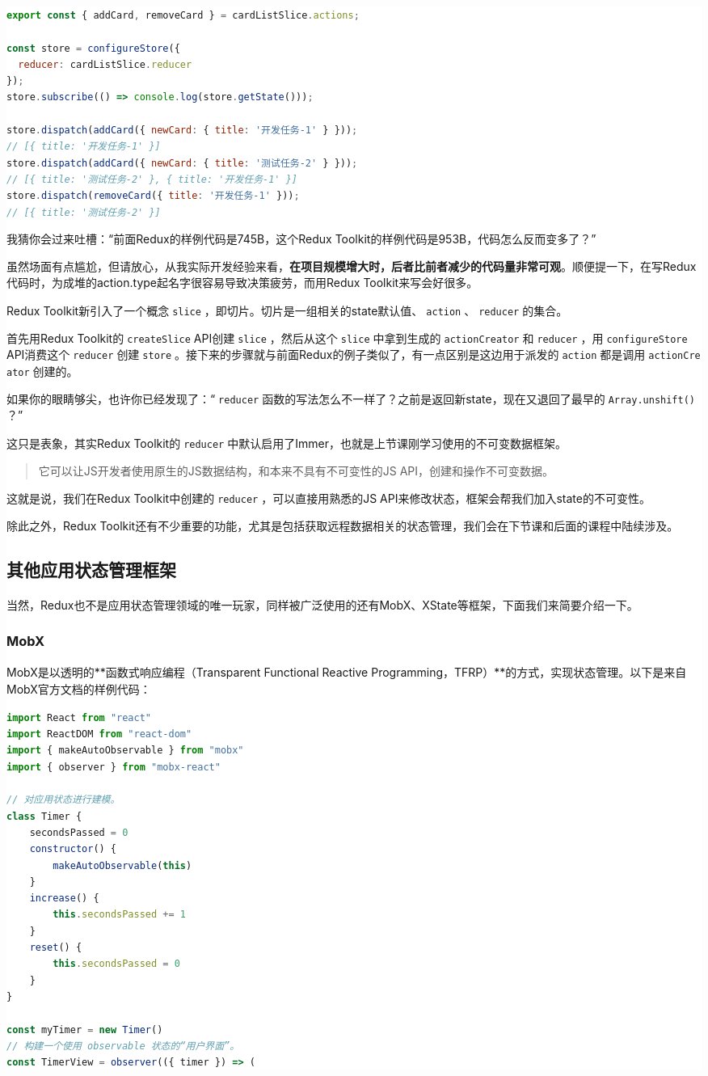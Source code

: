 ```javascript
export const { addCard, removeCard } = cardListSlice.actions;

const store = configureStore({
  reducer: cardListSlice.reducer
});
store.subscribe(() => console.log(store.getState()));

store.dispatch(addCard({ newCard: { title: '开发任务-1' } }));
// [{ title: '开发任务-1' }]
store.dispatch(addCard({ newCard: { title: '测试任务-2' } }));
// [{ title: '测试任务-2' }, { title: '开发任务-1' }]
store.dispatch(removeCard({ title: '开发任务-1' }));
// [{ title: '测试任务-2' }]
```

我猜你会过来吐槽：“前面Redux的样例代码是745B，这个Redux Toolkit的样例代码是953B，代码怎么反而变多了？”

虽然场面有点尴尬，但请放心，从我实际开发经验来看，**在项目规模增大时，后者比前者减少的代码量非常可观**。顺便提一下，在写Redux代码时，为成堆的action.type起名字很容易导致决策疲劳，而用Redux Toolkit来写会好很多。

Redux Toolkit新引入了一个概念 `slice` ，即切片。切片是一组相关的state默认值、 `action` 、 `reducer` 的集合。

首先用Redux Toolkit的 `createSlice` API创建 `slice` ，然后从这个 `slice` 中拿到生成的 `actionCreator` 和 `reducer` ，用 `configureStore` API消费这个 `reducer` 创建 `store` 。接下来的步骤就与前面Redux的例子类似了，有一点区别是这边用于派发的 `action` 都是调用 `actionCreator` 创建的。

如果你的眼睛够尖，也许你已经发现了：“ `reducer` 函数的写法怎么不一样了？之前是返回新state，现在又退回了最早的 `Array.unshift()` ？”

这只是表象，其实Redux Toolkit的 `reducer` 中默认启用了Immer，也就是上节课刚学习使用的不可变数据框架。

> 它可以让JS开发者使用原生的JS数据结构，和本来不具有不可变性的JS API，创建和操作不可变数据。

这就是说，我们在Redux Toolkit中创建的 `reducer` ，可以直接用熟悉的JS API来修改状态，框架会帮我们加入state的不可变性。

除此之外，Redux Toolkit还有不少重要的功能，尤其是包括获取远程数据相关的状态管理，我们会在下节课和后面的课程中陆续涉及。

## 其他应用状态管理框架

当然，Redux也不是应用状态管理领域的唯一玩家，同样被广泛使用的还有MobX、XState等框架，下面我们来简要介绍一下。

### MobX

MobX是以透明的**函数式响应编程（Transparent Functional Reactive Programming，TFRP）**的方式，实现状态管理。以下是来自MobX官方文档的样例代码：

```javascript
import React from "react"
import ReactDOM from "react-dom"
import { makeAutoObservable } from "mobx"
import { observer } from "mobx-react"

// 对应用状态进行建模。
class Timer {
    secondsPassed = 0
    constructor() {
        makeAutoObservable(this)
    }
    increase() {
        this.secondsPassed += 1
    }
    reset() {
        this.secondsPassed = 0
    }
}

const myTimer = new Timer()
// 构建一个使用 observable 状态的“用户界面”。
const TimerView = observer(({ timer }) => (
```